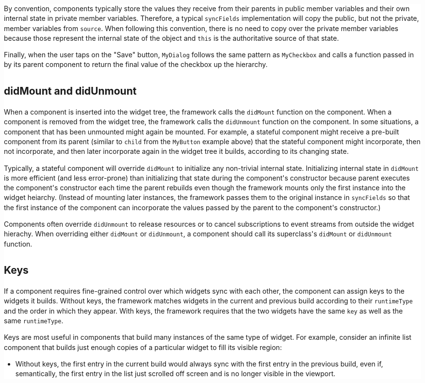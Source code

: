    By convention, components typically store the values they receive from their
   parents in public member variables and their own internal state in private
   member variables. Therefore, a typical `syncFields` implementation will copy
   the public, but not the private, member variables from `source`. When
   following this convention, there is no need to copy over the private member
   variables because those represent the internal state of the object and `this`
   is the authoritative source of that state.

Finally, when the user taps on the "Save" button, `MyDialog` follows the same
pattern as `MyCheckbox` and calls a function passed in by its parent component
to return the final value of the checkbox up the hierarchy.

didMount and didUnmount
-----------------------

When a component is inserted into the widget tree, the framework calls the
`didMount` function on the component. When a component is removed from the
widget tree, the framework calls the `didUnmount` function on the component.
In some situations, a component that has been unmounted might again be mounted.
For example, a stateful component might receive a pre-built component from its
parent (similar to `child` from the `MyButton` example above) that the stateful
component might incorporate, then not incorporate, and then later incorporate
again in the widget tree it builds, according to its changing state.

Typically, a stateful component will override `didMount` to initialize any
non-trivial internal state. Initializing internal state in `didMount` is more
efficient (and less error-prone) than initializing that state during the
component's constructor because parent executes the component's constructor each
time the parent rebuilds even though the framework mounts only the first
instance into the widget heiarchy. (Instead of mounting later instances, the
framework passes them to the original instance in `syncFields` so that the first
instance of the component can incorporate the values passed by the parent to the
component's constructor.)

Components often override `didUnmount` to release resources or to cancel
subscriptions to event streams from outside the widget hierachy. When overriding
either `didMount` or `didUnmount`, a component should call its superclass's
`didMount` or `didUnmount` function.

Keys
----

If a component requires fine-grained control over which widgets sync with each
other, the component can assign keys to the widgets it builds. Without keys, the
framework matches widgets in the current and previous build according to their
`runtimeType` and the order in which they appear. With keys, the framework
requires that the two widgets have the same `key` as well as the same
`runtimeType`.

Keys are most useful in components that build many instances of the same type of
widget. For example, consider an infinite list component that builds just enough
copies of a particular widget to fill its visible region:

 * Without keys, the first entry in the current build would always sync with the
   first entry in the previous build, even if, semantically, the first entry in
   the list just scrolled off screen and is no longer visible in the viewport.
